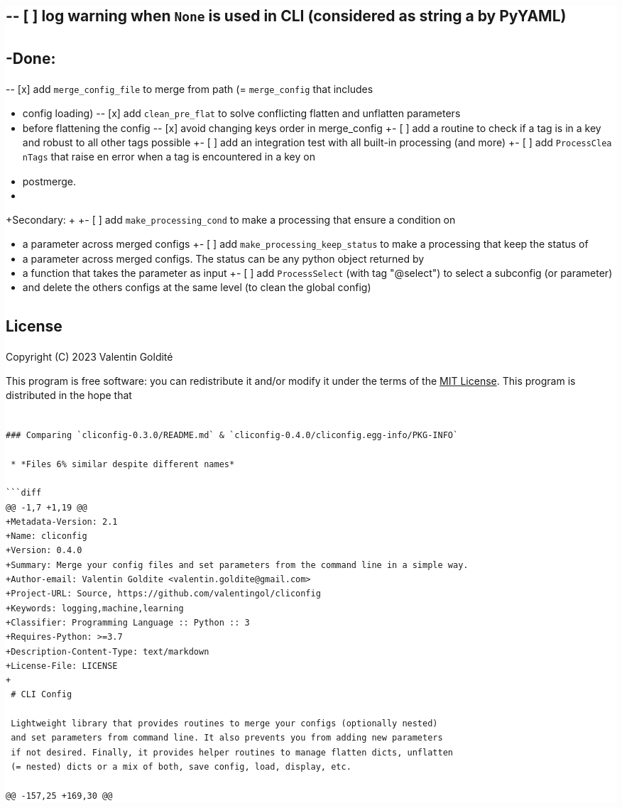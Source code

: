 -- [ ] log warning when `None` is used in CLI (considered as string a by PyYAML)
-
-Done:
-
-- [x] add `merge_config_file` to merge from path (= `merge_config` that includes
-  config loading)
-- [x] add `clean_pre_flat` to solve conflicting flatten and unflatten parameters
-  before flattening the config
-- [x] avoid changing keys order in merge_config
+- [ ] add a routine to check if a tag is in a key and robust to all other tags possible
+- [ ] add an integration test with all built-in processing (and more)
+- [ ] add `ProcessCleanTags` that raise en error when a tag is encountered in a key on
+  postmerge.
+
+Secondary:
+
+- [ ] add `make_processing_cond` to make a processing that ensure a condition on
+  a parameter across merged configs
+- [ ] add `make_processing_keep_status` to make a processing that keep the status of
+  a parameter across merged configs. The status can be any python object returned by
+  a function that takes the parameter as input
+- [ ] add `ProcessSelect` (with tag "@select") to select a subconfig (or parameter)
+  and delete the others configs at the same level (to clean the global config)
 
 ## License
 
 Copyright (C) 2023  Valentin Goldité
 
 This program is free software: you can redistribute it and/or modify it under the
 terms of the [MIT License](LICENSE). This program is distributed in the hope that
```

### Comparing `cliconfig-0.3.0/README.md` & `cliconfig-0.4.0/cliconfig.egg-info/PKG-INFO`

 * *Files 6% similar despite different names*

```diff
@@ -1,7 +1,19 @@
+Metadata-Version: 2.1
+Name: cliconfig
+Version: 0.4.0
+Summary: Merge your config files and set parameters from the command line in a simple way.
+Author-email: Valentin Goldite <valentin.goldite@gmail.com>
+Project-URL: Source, https://github.com/valentingol/cliconfig
+Keywords: logging,machine,learning
+Classifier: Programming Language :: Python :: 3
+Requires-Python: >=3.7
+Description-Content-Type: text/markdown
+License-File: LICENSE
+
 # CLI Config
 
 Lightweight library that provides routines to merge your configs (optionally nested)
 and set parameters from command line. It also prevents you from adding new parameters
 if not desired. Finally, it provides helper routines to manage flatten dicts, unflatten
 (= nested) dicts or a mix of both, save config, load, display, etc.
 
@@ -157,25 +169,30 @@
 ```
 
